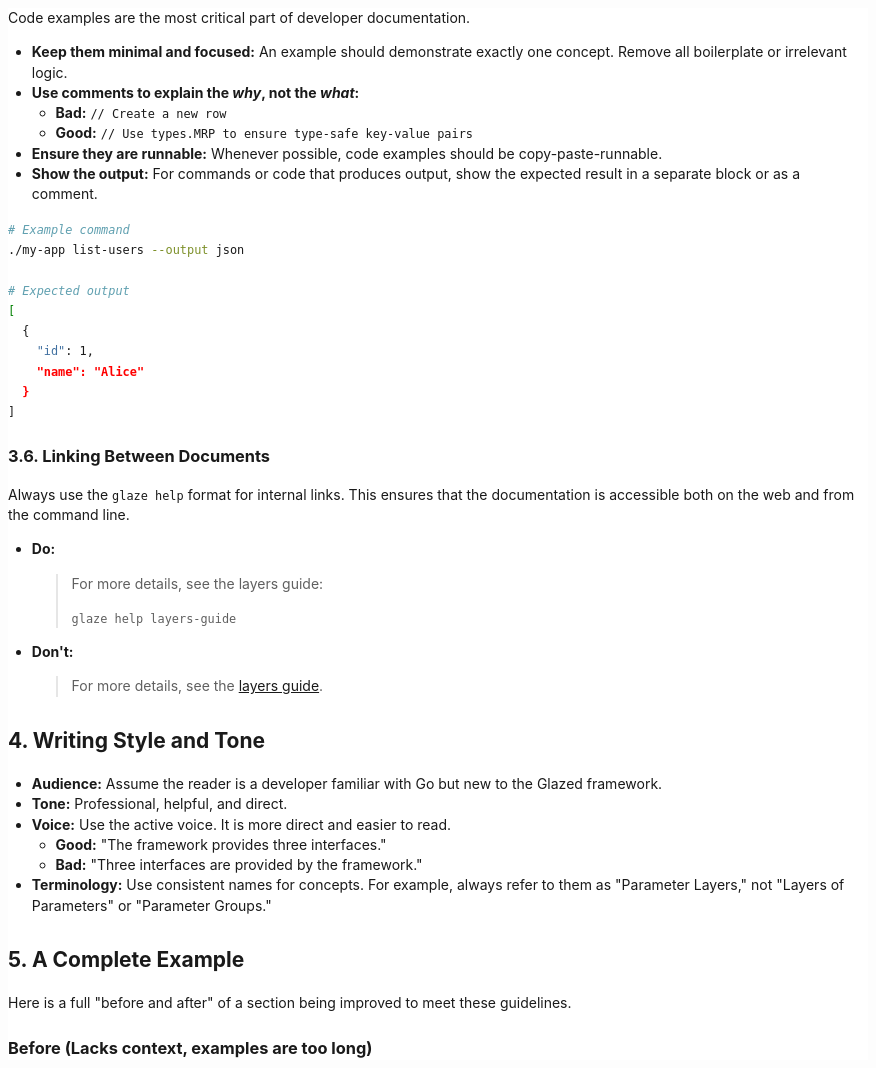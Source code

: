 Code examples are the most critical part of developer documentation.

-   **Keep them minimal and focused:** An example should demonstrate exactly one concept. Remove all boilerplate or irrelevant logic.
-   **Use comments to explain the *why*, not the *what*:**
    -   **Bad:** `// Create a new row`
    -   **Good:** `// Use types.MRP to ensure type-safe key-value pairs`
-   **Ensure they are runnable:** Whenever possible, code examples should be copy-paste-runnable.
-   **Show the output:** For commands or code that produces output, show the expected result in a separate block or as a comment.

```bash
# Example command
./my-app list-users --output json

# Expected output
[
  {
    "id": 1,
    "name": "Alice"
  }
]
```

### 3.6. Linking Between Documents

Always use the `glaze help` format for internal links. This ensures that the documentation is accessible both on the web and from the command line.

-   **Do:**
    > For more details, see the layers guide:
    > ```
    > glaze help layers-guide
    > ```

-   **Don't:**
    > For more details, see the [layers guide](./layers-guide.md).

## 4. Writing Style and Tone

-   **Audience:** Assume the reader is a developer familiar with Go but new to the Glazed framework.
-   **Tone:** Professional, helpful, and direct.
-   **Voice:** Use the active voice. It is more direct and easier to read.
    -   **Good:** "The framework provides three interfaces."
    -   **Bad:** "Three interfaces are provided by the framework."
-   **Terminology:** Use consistent names for concepts. For example, always refer to them as "Parameter Layers," not "Layers of Parameters" or "Parameter Groups."

## 5. A Complete Example

Here is a full "before and after" of a section being improved to meet these guidelines.

### Before (Lacks context, examples are too long)
